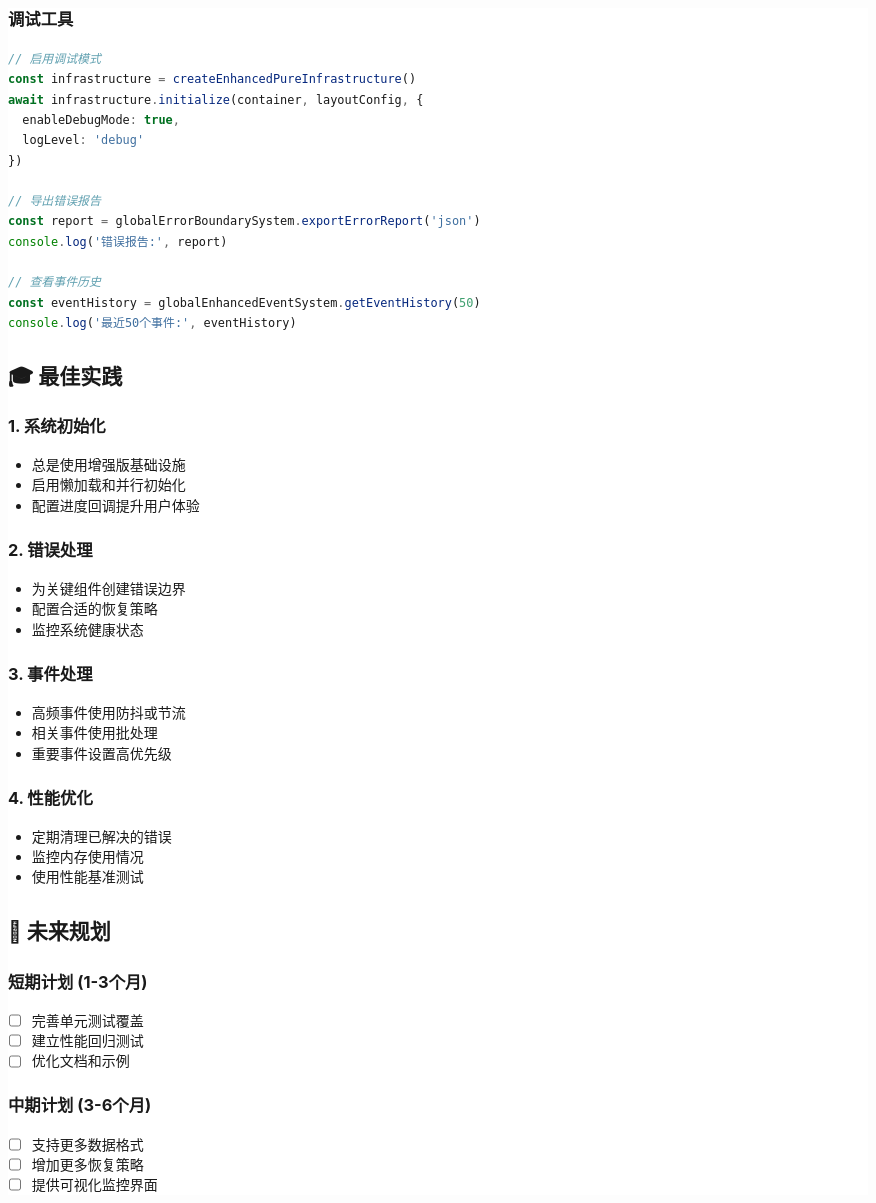 ### 调试工具

```typescript
// 启用调试模式
const infrastructure = createEnhancedPureInfrastructure()
await infrastructure.initialize(container, layoutConfig, {
  enableDebugMode: true,
  logLevel: 'debug'
})

// 导出错误报告
const report = globalErrorBoundarySystem.exportErrorReport('json')
console.log('错误报告:', report)

// 查看事件历史
const eventHistory = globalEnhancedEventSystem.getEventHistory(50)
console.log('最近50个事件:', eventHistory)
```

## 🎓 最佳实践

### 1. 系统初始化
- 总是使用增强版基础设施
- 启用懒加载和并行初始化
- 配置进度回调提升用户体验

### 2. 错误处理
- 为关键组件创建错误边界
- 配置合适的恢复策略
- 监控系统健康状态

### 3. 事件处理
- 高频事件使用防抖或节流
- 相关事件使用批处理
- 重要事件设置高优先级

### 4. 性能优化
- 定期清理已解决的错误
- 监控内存使用情况
- 使用性能基准测试

## 🚀 未来规划

### 短期计划 (1-3个月)
- [ ] 完善单元测试覆盖
- [ ] 建立性能回归测试
- [ ] 优化文档和示例

### 中期计划 (3-6个月)
- [ ] 支持更多数据格式
- [ ] 增加更多恢复策略
- [ ] 提供可视化监控界面
